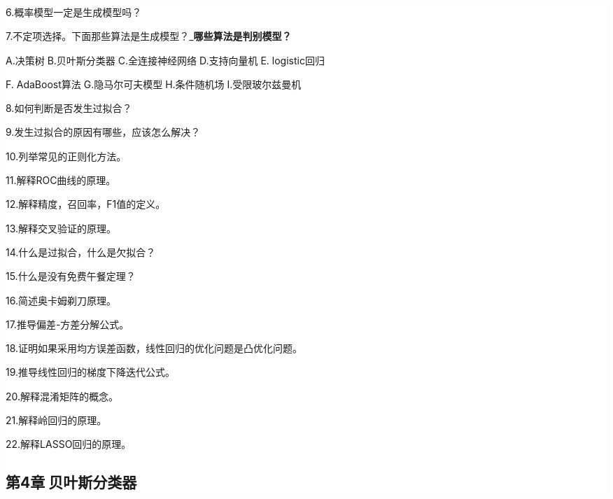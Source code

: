 6.概率模型一定是生成模型吗？



7.不定项选择。下面那些算法是生成模型？___________哪些算法是判别模型？__________

A.决策树 B.贝叶斯分类器 C.全连接神经网络 D.支持向量机 E. logistic回归

F. AdaBoost算法 G.隐马尔可夫模型 H.条件随机场 I.受限玻尔兹曼机



8.如何判断是否发生过拟合？



9.发生过拟合的原因有哪些，应该怎么解决？



10.列举常见的正则化方法。



11.解释ROC曲线的原理。



12.解释精度，召回率，F1值的定义。



13.解释交叉验证的原理。



14.什么是过拟合，什么是欠拟合？



15.什么是没有免费午餐定理？



16.简述奥卡姆剃刀原理。



17.推导偏差-方差分解公式。



18.证明如果采用均方误差函数，线性回归的优化问题是凸优化问题。



19.推导线性回归的梯度下降迭代公式。



20.解释混淆矩阵的概念。



21.解释岭回归的原理。



22.解释LASSO回归的原理。



## **第4章 贝叶斯分类器**
